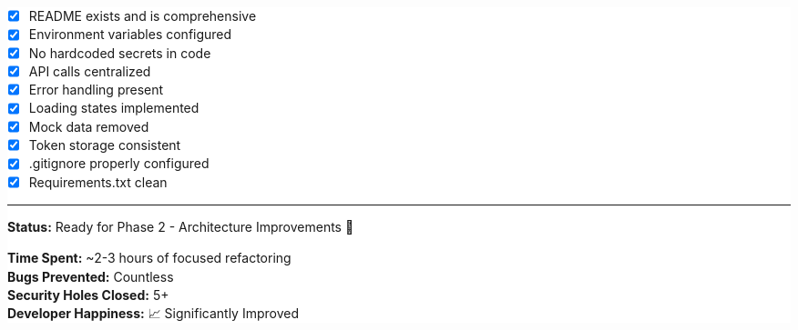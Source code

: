 - [x] README exists and is comprehensive
- [x] Environment variables configured
- [x] No hardcoded secrets in code
- [x] API calls centralized
- [x] Error handling present
- [x] Loading states implemented
- [x] Mock data removed
- [x] Token storage consistent
- [x] .gitignore properly configured
- [x] Requirements.txt clean

---

**Status:** Ready for Phase 2 - Architecture Improvements 🚀

**Time Spent:** ~2-3 hours of focused refactoring  
**Bugs Prevented:** Countless  
**Security Holes Closed:** 5+  
**Developer Happiness:** 📈 Significantly Improved

